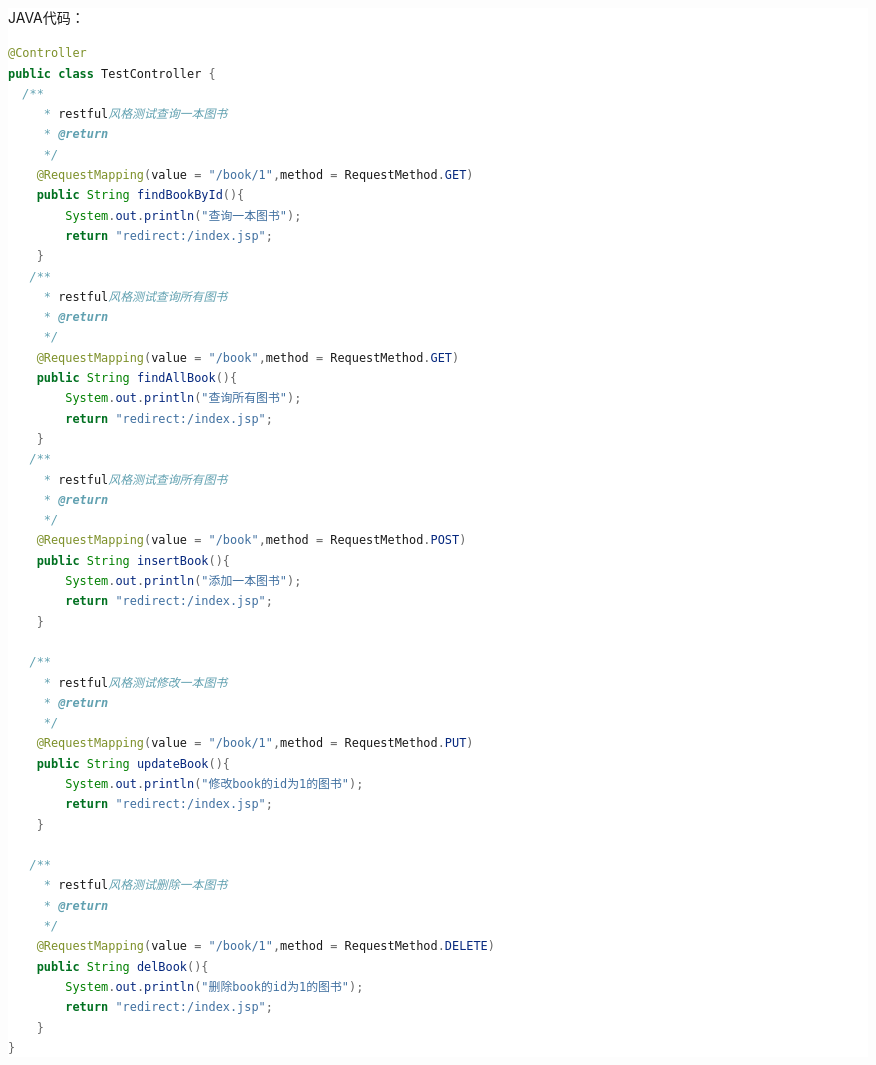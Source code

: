 JAVA代码：

```java
@Controller
public class TestController {
  /**
     * restful风格测试查询一本图书
     * @return
     */
    @RequestMapping(value = "/book/1",method = RequestMethod.GET)
    public String findBookById(){
        System.out.println("查询一本图书");
        return "redirect:/index.jsp";
    }
   /**
     * restful风格测试查询所有图书
     * @return
     */
    @RequestMapping(value = "/book",method = RequestMethod.GET)
    public String findAllBook(){
        System.out.println("查询所有图书");
        return "redirect:/index.jsp";
    }
   /**
     * restful风格测试查询所有图书
     * @return
     */
    @RequestMapping(value = "/book",method = RequestMethod.POST)
    public String insertBook(){
        System.out.println("添加一本图书");
        return "redirect:/index.jsp";
    }

   /**
     * restful风格测试修改一本图书
     * @return
     */
    @RequestMapping(value = "/book/1",method = RequestMethod.PUT)
    public String updateBook(){
        System.out.println("修改book的id为1的图书");
        return "redirect:/index.jsp";
    }

   /**
     * restful风格测试删除一本图书
     * @return
     */
    @RequestMapping(value = "/book/1",method = RequestMethod.DELETE)
    public String delBook(){
        System.out.println("删除book的id为1的图书");
        return "redirect:/index.jsp";
    }
}

```
